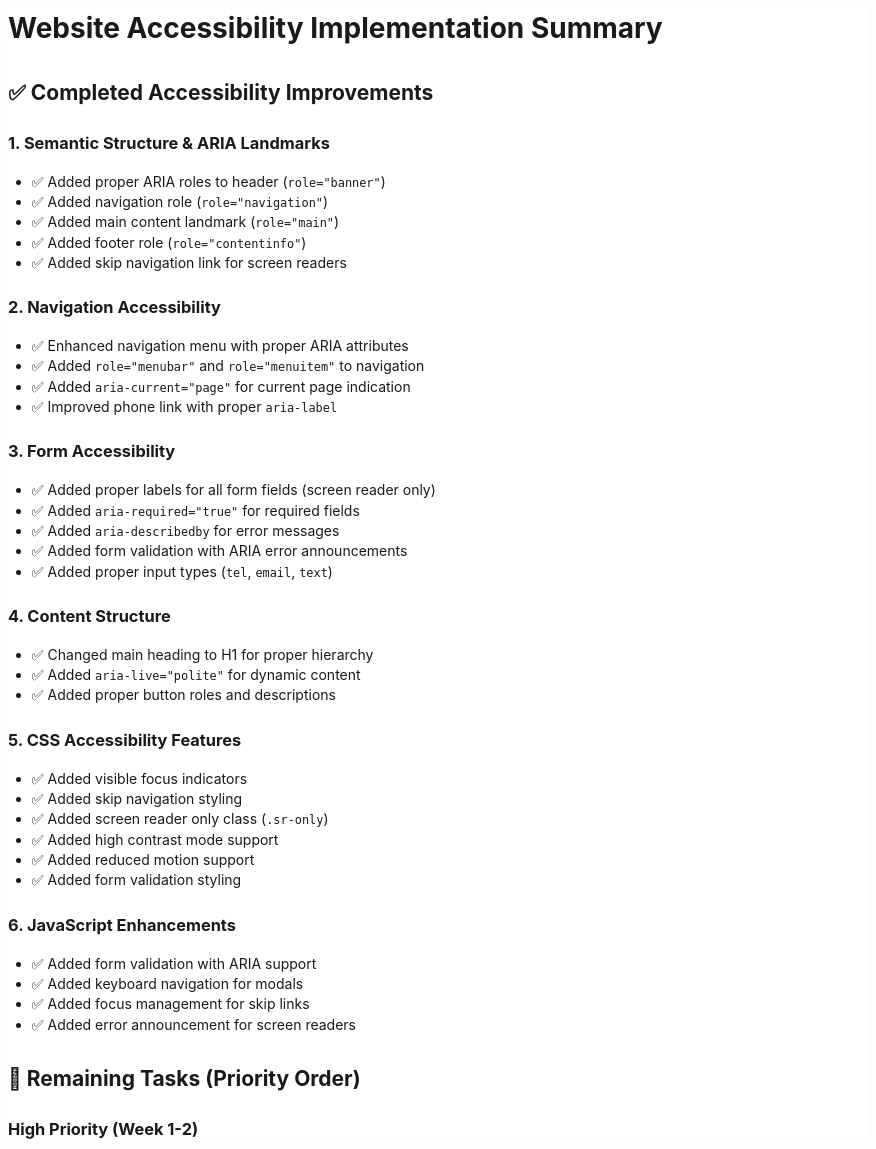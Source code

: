 # Website Accessibility Implementation Summary

## ✅ **Completed Accessibility Improvements**

### 1. **Semantic Structure & ARIA Landmarks**
- ✅ Added proper ARIA roles to header (`role="banner"`)
- ✅ Added navigation role (`role="navigation"`)
- ✅ Added main content landmark (`role="main"`)
- ✅ Added footer role (`role="contentinfo"`)
- ✅ Added skip navigation link for screen readers

### 2. **Navigation Accessibility**
- ✅ Enhanced navigation menu with proper ARIA attributes
- ✅ Added `role="menubar"` and `role="menuitem"` to navigation
- ✅ Added `aria-current="page"` for current page indication
- ✅ Improved phone link with proper `aria-label`

### 3. **Form Accessibility**
- ✅ Added proper labels for all form fields (screen reader only)
- ✅ Added `aria-required="true"` for required fields
- ✅ Added `aria-describedby` for error messages
- ✅ Added form validation with ARIA error announcements
- ✅ Added proper input types (`tel`, `email`, `text`)

### 4. **Content Structure**
- ✅ Changed main heading to H1 for proper hierarchy
- ✅ Added `aria-live="polite"` for dynamic content
- ✅ Added proper button roles and descriptions

### 5. **CSS Accessibility Features**
- ✅ Added visible focus indicators
- ✅ Added skip navigation styling
- ✅ Added screen reader only class (`.sr-only`)
- ✅ Added high contrast mode support
- ✅ Added reduced motion support
- ✅ Added form validation styling

### 6. **JavaScript Enhancements**
- ✅ Added form validation with ARIA support
- ✅ Added keyboard navigation for modals
- ✅ Added focus management for skip links
- ✅ Added error announcement for screen readers

## 🔄 **Remaining Tasks (Priority Order)**

### **High Priority (Week 1-2)**
